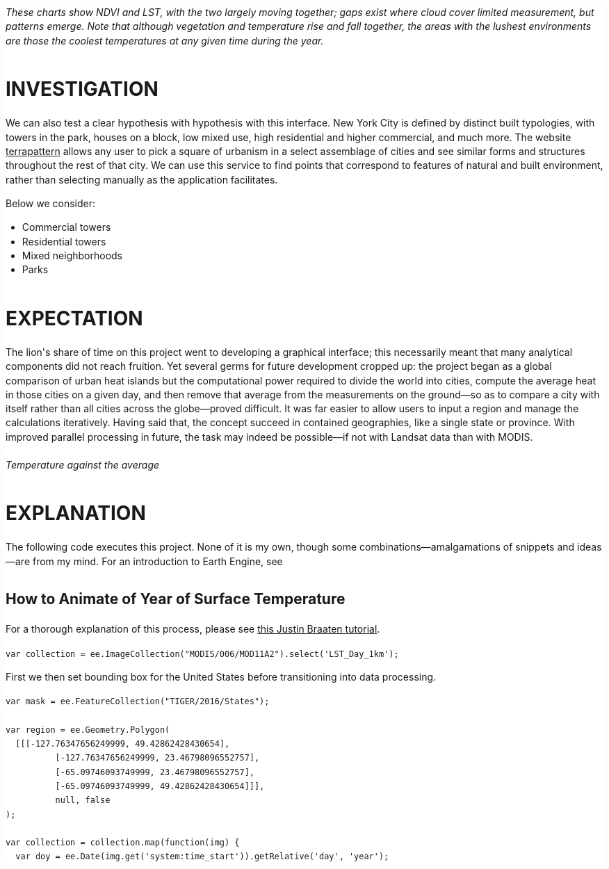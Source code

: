 *These charts show NDVI and LST, with the two largely moving together; gaps exist where cloud cover limited measurement, but patterns emerge. Note that although vegetation and temperature rise and fall together, the areas with the lushest environments are those the coolest temperatures at any given time during the year.*



# INVESTIGATION
We can also test a clear hypothesis with hypothesis with this interface. New York City is defined by distinct built typologies, with towers in the park, houses on a block, low mixed use, high residential and higher commercial, and much more. The website [terrapattern](http://www.terrapattern.com/) allows any user to pick a square of urbanism in a select assemblage of cities and see similar forms and structures throughout the rest of that city. We can use this service to find points that correspond to features of natural and built environment, rather than selecting manually as the application facilitates.  

Below we consider:
- Commercial towers
- Residential towers
- Mixed neighborhoods
- Parks

# EXPECTATION
The lion's share of time on this project went to developing a graphical interface; this necessarily meant that many analytical components did not reach fruition. Yet several germs for future development cropped up: the project began as a global comparison of urban heat islands but the computational power required to divide the world into cities, compute the average heat in those cities on a given day, and then remove that average from the measurements on the ground—so as to compare a city with itself rather than all cities across the globe—proved difficult. It was far easier to allow users to input a region and manage the calculations iteratively. Having said that, the concept succeed in contained geographies, like a single state or province. With improved parallel processing in future, the task may indeed be possible—if not with Landsat data than with MODIS.

###### Temperature against the average




# EXPLANATION
The following code executes this project. None of it is my own, though some combinations—amalgamations of snippets and ideas—are from my mind. For an introduction to Earth Engine, see

## How to Animate of Year of Surface Temperature

For a thorough explanation of this process, please see [this Justin Braaten tutorial](https://developers.google.com/earth-engine/tutorials/community/modis-ndvi-time-series-animation).
```
var collection = ee.ImageCollection("MODIS/006/MOD11A2").select('LST_Day_1km');
```

First we then set bounding box for the United States before transitioning into data processing.  
```
var mask = ee.FeatureCollection("TIGER/2016/States");

var region = ee.Geometry.Polygon(
  [[[-127.76347656249999, 49.42862428430654],
          [-127.76347656249999, 23.46798096552757],
          [-65.09746093749999, 23.46798096552757],
          [-65.09746093749999, 49.42862428430654]]],
          null, false
);

var collection = collection.map(function(img) {
  var doy = ee.Date(img.get('system:time_start')).getRelative('day', 'year');
```